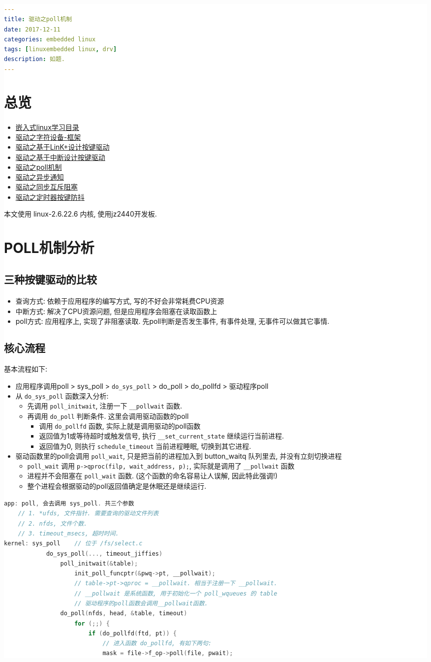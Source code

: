 ```yaml
---
title: 驱动之poll机制
date: 2017-12-11
categories: embedded linux
tags: [linuxembedded linux, drv]
description: 如题.
---
```


# 总览
- [嵌入式linux学习目录](https://draapho.github.io/2017/11/23/1734-linux-content/)
- [驱动之字符设备-框架](https://draapho.github.io/2017/11/22/1733-drv-chr1/)
- [驱动之基于LinK+设计按键驱动](https://draapho.github.io/2017/11/30/1740-drv-chr2/)
- [驱动之基于中断设计按键驱动](https://draapho.github.io/2017/12/07/1741-drv-chr3/)
- [驱动之poll机制](https://draapho.github.io/2017/12/11/1742-drv-chr4/)
- [驱动之异步通知](https://draapho.github.io/2017/12/12/1743-drv-chr5/)
- [驱动之同步互斥阻塞](https://draapho.github.io/2017/12/13/1744-drv-chr6/)
- [驱动之定时器按键防抖](https://draapho.github.io/2018/01/04/1801-drv-chr7/)

本文使用 linux-2.6.22.6 内核, 使用jz2440开发板.

# POLL机制分析

## 三种按键驱动的比较
- 查询方式: 依赖于应用程序的编写方式, 写的不好会非常耗费CPU资源
- 中断方式: 解决了CPU资源问题, 但是应用程序会阻塞在读取函数上
- poll方式: 应用程序上, 实现了非阻塞读取. 先poll判断是否发生事件, 有事件处理, 无事件可以做其它事情.

## 核心流程

基本流程如下:
- 应用程序调用poll > sys_poll > `do_sys_poll` > do_poll > do_pollfd > 驱动程序poll
- 从 `do_sys_poll` 函数深入分析:
    - 先调用 `poll_initwait`, 注册一下 `__pollwait` 函数.
    - 再调用 `do_poll` 判断条件. 这里会调用驱动函数的poll
        - 调用 `do_pollfd` 函数, 实际上就是调用驱动的poll函数
        - 返回值为1或等待超时或触发信号, 执行 `__set_current_state` 继续运行当前进程.
        - 返回值为0, 则执行 `schedule_timeout` 当前进程睡眠, 切换到其它进程.
- 驱动函数里的poll会调用 `poll_wait`, 只是把当前的进程加入到 button_waitq 队列里去, 并没有立刻切换进程
    - `poll_wait` 调用 `p->qproc(filp, wait_address, p);`, 实际就是调用了 `__pollwait` 函数
    - 进程并不会阻塞在 `poll_wait` 函数. (这个函数的命名容易让人误解, 因此特此强调!)
    - 整个进程会根据驱动的poll返回值确定是休眠还是继续运行.

``` c
app: poll, 会去调用 sys_poll. 共三个参数
    // 1. *ufds, 文件指针. 需要查询的驱动文件列表
    // 2. nfds, 文件个数.
    // 3. timeout_msecs, 超时时间.
kernel: sys_poll    // 位于 /fs/select.c
            do_sys_poll(..., timeout_jiffies)
                poll_initwait(&table);
                    init_poll_funcptr(&pwq->pt, __pollwait);
                    // table->pt->qproc = __pollwait. 相当于注册一下 __pollwait.
                    // __pollwait 是系统函数, 用于初始化一个 poll_wqueues 的 table
                    // 驱动程序的poll函数会调用__pollwait函数.
                do_poll(nfds, head, &table, timeout)
                    for (;;) {
                        if (do_pollfd(ftd, pt)) {
                            // 进入函数 do_pollfd, 有如下两句:
                            mask = file->f_op->poll(file, pwait);
```